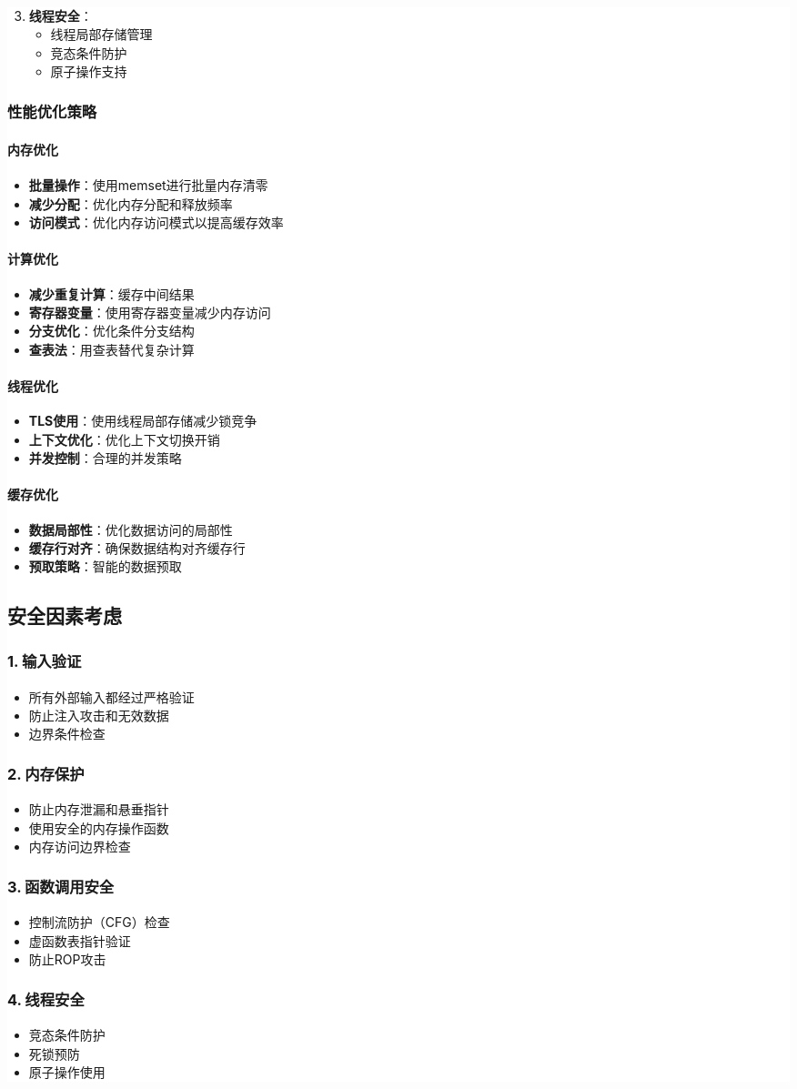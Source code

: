3. **线程安全**：
   - 线程局部存储管理
   - 竞态条件防护
   - 原子操作支持

### 性能优化策略

#### 内存优化
- **批量操作**：使用memset进行批量内存清零
- **减少分配**：优化内存分配和释放频率
- **访问模式**：优化内存访问模式以提高缓存效率

#### 计算优化
- **减少重复计算**：缓存中间结果
- **寄存器变量**：使用寄存器变量减少内存访问
- **分支优化**：优化条件分支结构
- **查表法**：用查表替代复杂计算

#### 线程优化
- **TLS使用**：使用线程局部存储减少锁竞争
- **上下文优化**：优化上下文切换开销
- **并发控制**：合理的并发策略

#### 缓存优化
- **数据局部性**：优化数据访问的局部性
- **缓存行对齐**：确保数据结构对齐缓存行
- **预取策略**：智能的数据预取

## 安全因素考虑

### 1. 输入验证
- 所有外部输入都经过严格验证
- 防止注入攻击和无效数据
- 边界条件检查

### 2. 内存保护
- 防止内存泄漏和悬垂指针
- 使用安全的内存操作函数
- 内存访问边界检查

### 3. 函数调用安全
- 控制流防护（CFG）检查
- 虚函数表指针验证
- 防止ROP攻击

### 4. 线程安全
- 竞态条件防护
- 死锁预防
- 原子操作使用

